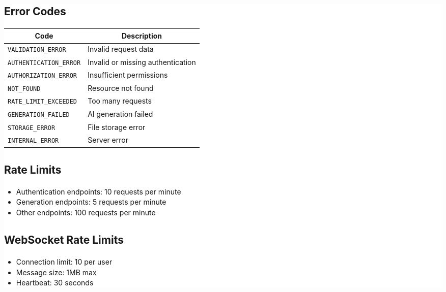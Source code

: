 ## Error Codes

| Code | Description |
|------|-------------|
| `VALIDATION_ERROR` | Invalid request data |
| `AUTHENTICATION_ERROR` | Invalid or missing authentication |
| `AUTHORIZATION_ERROR` | Insufficient permissions |
| `NOT_FOUND` | Resource not found |
| `RATE_LIMIT_EXCEEDED` | Too many requests |
| `GENERATION_FAILED` | AI generation failed |
| `STORAGE_ERROR` | File storage error |
| `INTERNAL_ERROR` | Server error |

## Rate Limits
- Authentication endpoints: 10 requests per minute
- Generation endpoints: 5 requests per minute
- Other endpoints: 100 requests per minute

## WebSocket Rate Limits
- Connection limit: 10 per user
- Message size: 1MB max
- Heartbeat: 30 seconds
